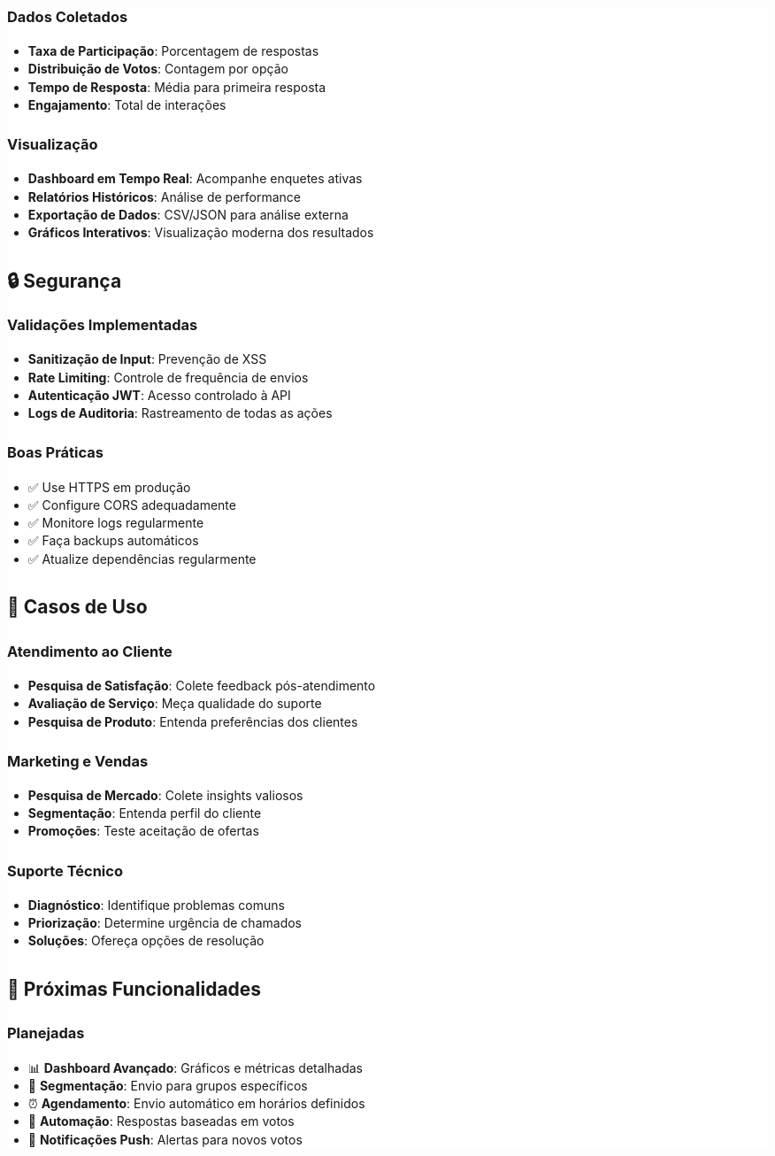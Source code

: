 ### Dados Coletados
- **Taxa de Participação**: Porcentagem de respostas
- **Distribuição de Votos**: Contagem por opção
- **Tempo de Resposta**: Média para primeira resposta
- **Engajamento**: Total de interações

### Visualização
- **Dashboard em Tempo Real**: Acompanhe enquetes ativas
- **Relatórios Históricos**: Análise de performance
- **Exportação de Dados**: CSV/JSON para análise externa
- **Gráficos Interativos**: Visualização moderna dos resultados

## 🔒 Segurança

### Validações Implementadas
- **Sanitização de Input**: Prevenção de XSS
- **Rate Limiting**: Controle de frequência de envios
- **Autenticação JWT**: Acesso controlado à API
- **Logs de Auditoria**: Rastreamento de todas as ações

### Boas Práticas
- ✅ Use HTTPS em produção
- ✅ Configure CORS adequadamente
- ✅ Monitore logs regularmente
- ✅ Faça backups automáticos
- ✅ Atualize dependências regularmente

## 🎯 Casos de Uso

### Atendimento ao Cliente
- **Pesquisa de Satisfação**: Colete feedback pós-atendimento
- **Avaliação de Serviço**: Meça qualidade do suporte
- **Pesquisa de Produto**: Entenda preferências dos clientes

### Marketing e Vendas
- **Pesquisa de Mercado**: Colete insights valiosos
- **Segmentação**: Entenda perfil do cliente
- **Promoções**: Teste aceitação de ofertas

### Suporte Técnico
- **Diagnóstico**: Identifique problemas comuns
- **Priorização**: Determine urgência de chamados
- **Soluções**: Ofereça opções de resolução

## 🚀 Próximas Funcionalidades

### Planejadas
- 📊 **Dashboard Avançado**: Gráficos e métricas detalhadas
- 🎯 **Segmentação**: Envio para grupos específicos
- ⏰ **Agendamento**: Envio automático em horários definidos
- 🤖 **Automação**: Respostas baseadas em votos
- 📱 **Notificações Push**: Alertas para novos votos

